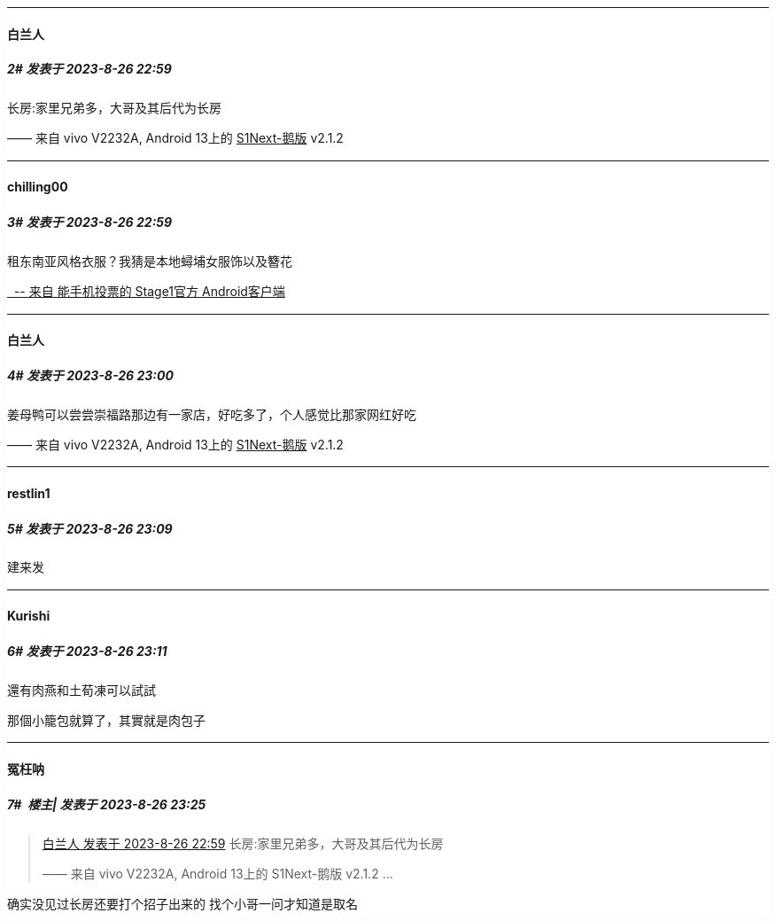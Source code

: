 *****

####  白兰人  
##### 2#       发表于 2023-8-26 22:59

长房:家里兄弟多，大哥及其后代为长房

—— 来自 vivo V2232A, Android 13上的 [S1Next-鹅版](https://github.com/ykrank/S1-Next/releases) v2.1.2

*****

####  chilling00  
##### 3#       发表于 2023-8-26 22:59

租东南亚风格衣服？我猜是本地蟳埔女服饰以及簪花

[  -- 来自 能手机投票的 Stage1官方 Android客户端](https://www.coolapk.com/apk/140634)

*****

####  白兰人  
##### 4#       发表于 2023-8-26 23:00

姜母鸭可以尝尝崇福路那边有一家店，好吃多了，个人感觉比那家网红好吃

—— 来自 vivo V2232A, Android 13上的 [S1Next-鹅版](https://github.com/ykrank/S1-Next/releases) v2.1.2

*****

####  restlin1  
##### 5#       发表于 2023-8-26 23:09

建来发

*****

####  Kurishi  
##### 6#       发表于 2023-8-26 23:11

還有肉燕和土荀凍可以試試

那個小籠包就算了，其實就是肉包子

*****

####  冤枉呐  
##### 7#         楼主| 发表于 2023-8-26 23:25

<blockquote><a href="httphttps://bbs.saraba1st.com/2b/forum.php?mod=redirect&amp;goto=findpost&amp;pid=62177372&amp;ptid=2150069" target="_blank">白兰人 发表于 2023-8-26 22:59</a>
长房:家里兄弟多，大哥及其后代为长房

—— 来自 vivo V2232A, Android 13上的 S1Next-鹅版 v2.1.2 ...</blockquote>
确实没见过长房还要打个招子出来的
找个小哥一问才知道是取名
